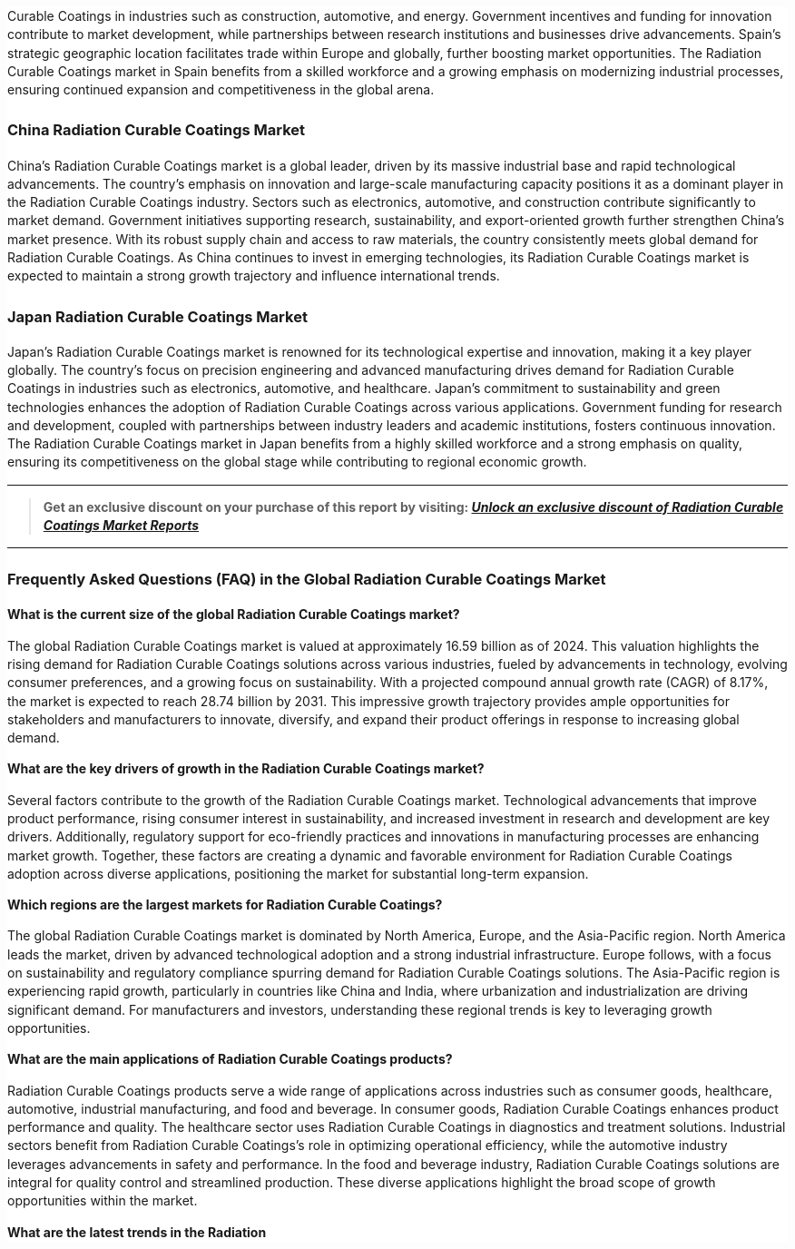 Curable Coatings in industries such as construction, automotive, and energy. Government incentives and funding for innovation contribute to market development, while partnerships between research institutions and businesses drive advancements. Spain&rsquo;s strategic geographic location facilitates trade within Europe and globally, further boosting market opportunities. The Radiation Curable Coatings market in Spain benefits from a skilled workforce and a growing emphasis on modernizing industrial processes, ensuring continued expansion and competitiveness in the global arena.</p><h3>China Radiation Curable Coatings Market</h3><p>China&rsquo;s Radiation Curable Coatings market is a global leader, driven by its massive industrial base and rapid technological advancements. The country&rsquo;s emphasis on innovation and large-scale manufacturing capacity positions it as a dominant player in the Radiation Curable Coatings industry. Sectors such as electronics, automotive, and construction contribute significantly to market demand. Government initiatives supporting research, sustainability, and export-oriented growth further strengthen China&rsquo;s market presence. With its robust supply chain and access to raw materials, the country consistently meets global demand for Radiation Curable Coatings. As China continues to invest in emerging technologies, its Radiation Curable Coatings market is expected to maintain a strong growth trajectory and influence international trends.</p><h3>Japan Radiation Curable Coatings Market</h3><p>Japan&rsquo;s Radiation Curable Coatings market is renowned for its technological expertise and innovation, making it a key player globally. The country&rsquo;s focus on precision engineering and advanced manufacturing drives demand for Radiation Curable Coatings in industries such as electronics, automotive, and healthcare. Japan&rsquo;s commitment to sustainability and green technologies enhances the adoption of Radiation Curable Coatings across various applications. Government funding for research and development, coupled with partnerships between industry leaders and academic institutions, fosters continuous innovation. The Radiation Curable Coatings market in Japan benefits from a highly skilled workforce and a strong emphasis on quality, ensuring its competitiveness on the global stage while contributing to regional economic growth.</p><hr /><blockquote><p><strong>Get an exclusive discount on your purchase of this report by visiting: <em><a href="://marketresearchpulse.com/ask-for-discount/45602?utm_source=Github&amp;utm_medium=0111">Unlock an exclusive discount of Radiation Curable Coatings Market Reports</a></em>&nbsp;</strong></p></blockquote><hr /><h3>Frequently Asked Questions (FAQ) in the Global Radiation Curable Coatings Market</h3><p><strong>What is the current size of the global Radiation Curable Coatings market?</strong></p><p>The global Radiation Curable Coatings market is valued at approximately 16.59 billion as of 2024. This valuation highlights the rising demand for Radiation Curable Coatings solutions across various industries, fueled by advancements in technology, evolving consumer preferences, and a growing focus on sustainability. With a projected compound annual growth rate (CAGR) of 8.17%, the market is expected to reach 28.74 billion by 2031. This impressive growth trajectory provides ample opportunities for stakeholders and manufacturers to innovate, diversify, and expand their product offerings in response to increasing global demand.</p><p><strong>What are the key drivers of growth in the Radiation Curable Coatings market?</strong></p><p>Several factors contribute to the growth of the Radiation Curable Coatings market. Technological advancements that improve product performance, rising consumer interest in sustainability, and increased investment in research and development are key drivers. Additionally, regulatory support for eco-friendly practices and innovations in manufacturing processes are enhancing market growth. Together, these factors are creating a dynamic and favorable environment for Radiation Curable Coatings adoption across diverse applications, positioning the market for substantial long-term expansion.</p><p><strong>Which regions are the largest markets for Radiation Curable Coatings?</strong></p><p>The global Radiation Curable Coatings market is dominated by North America, Europe, and the Asia-Pacific region. North America leads the market, driven by advanced technological adoption and a strong industrial infrastructure. Europe follows, with a focus on sustainability and regulatory compliance spurring demand for Radiation Curable Coatings solutions. The Asia-Pacific region is experiencing rapid growth, particularly in countries like China and India, where urbanization and industrialization are driving significant demand. For manufacturers and investors, understanding these regional trends is key to leveraging growth opportunities.</p><p><strong>What are the main applications of Radiation Curable Coatings products?</strong></p><p>Radiation Curable Coatings products serve a wide range of applications across industries such as consumer goods, healthcare, automotive, industrial manufacturing, and food and beverage. In consumer goods, Radiation Curable Coatings enhances product performance and quality. The healthcare sector uses Radiation Curable Coatings in diagnostics and treatment solutions. Industrial sectors benefit from Radiation Curable Coatings&rsquo;s role in optimizing operational efficiency, while the automotive industry leverages advancements in safety and performance. In the food and beverage industry, Radiation Curable Coatings solutions are integral for quality control and streamlined production. These diverse applications highlight the broad scope of growth opportunities within the market.</p><p><strong>What are the latest trends in the Radiation